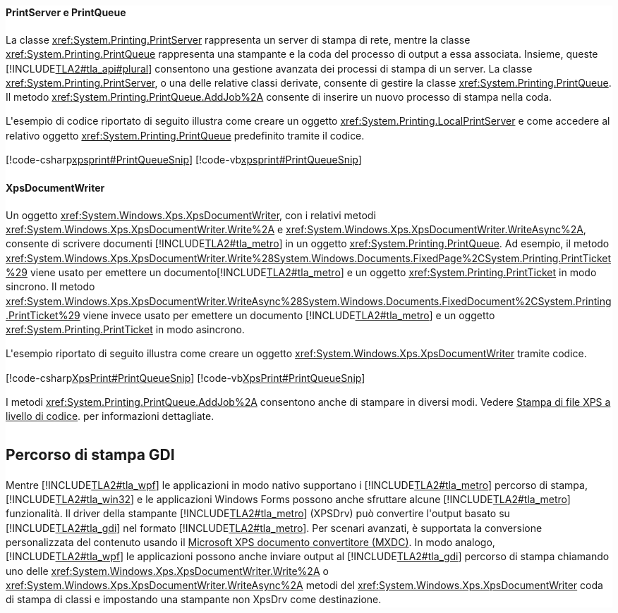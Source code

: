 #### <a name="printserver-and-printqueue"></a>PrintServer e PrintQueue  
 La classe <xref:System.Printing.PrintServer> rappresenta un server di stampa di rete, mentre la classe <xref:System.Printing.PrintQueue> rappresenta una stampante e la coda del processo di output a essa associata. Insieme, queste [!INCLUDE[TLA2#tla_api#plural](../../../../includes/tla2sharptla-apisharpplural-md.md)] consentono una gestione avanzata dei processi di stampa di un server. La classe <xref:System.Printing.PrintServer>, o una delle relative classi derivate, consente di gestire la classe <xref:System.Printing.PrintQueue>. Il metodo <xref:System.Printing.PrintQueue.AddJob%2A> consente di inserire un nuovo processo di stampa nella coda.  
  
 L'esempio di codice riportato di seguito illustra come creare un oggetto <xref:System.Printing.LocalPrintServer> e come accedere al relativo oggetto <xref:System.Printing.PrintQueue> predefinito tramite il codice.  
  
 [!code-csharp[xpsprint#PrintQueueSnip](~/samples/snippets/csharp/VS_Snippets_Wpf/XpsPrint/CSharp/XpsPrintHelper.cs#printqueuesnip)]
 [!code-vb[xpsprint#PrintQueueSnip](~/samples/snippets/visualbasic/VS_Snippets_Wpf/XpsPrint/visualbasic/xpsprinthelper.vb#printqueuesnip)]  
  
#### <a name="xpsdocumentwriter"></a>XpsDocumentWriter  
 Un oggetto <xref:System.Windows.Xps.XpsDocumentWriter>, con i relativi metodi <xref:System.Windows.Xps.XpsDocumentWriter.Write%2A> e <xref:System.Windows.Xps.XpsDocumentWriter.WriteAsync%2A>, consente di scrivere documenti [!INCLUDE[TLA2#tla_metro](../../../../includes/tla2sharptla-metro-md.md)] in un oggetto <xref:System.Printing.PrintQueue>. Ad esempio, il metodo <xref:System.Windows.Xps.XpsDocumentWriter.Write%28System.Windows.Documents.FixedPage%2CSystem.Printing.PrintTicket%29> viene usato per emettere un documento[!INCLUDE[TLA2#tla_metro](../../../../includes/tla2sharptla-metro-md.md)]  e un oggetto <xref:System.Printing.PrintTicket> in modo sincrono. Il metodo <xref:System.Windows.Xps.XpsDocumentWriter.WriteAsync%28System.Windows.Documents.FixedDocument%2CSystem.Printing.PrintTicket%29> viene invece usato per emettere un documento [!INCLUDE[TLA2#tla_metro](../../../../includes/tla2sharptla-metro-md.md)] e un oggetto <xref:System.Printing.PrintTicket> in modo asincrono.  
  
 L'esempio riportato di seguito illustra come creare un oggetto <xref:System.Windows.Xps.XpsDocumentWriter> tramite codice.  
  
 [!code-csharp[XpsPrint#PrintQueueSnip](~/samples/snippets/csharp/VS_Snippets_Wpf/XpsPrint/CSharp/XpsPrintHelper.cs#printqueuesnip)]
 [!code-vb[XpsPrint#PrintQueueSnip](~/samples/snippets/visualbasic/VS_Snippets_Wpf/XpsPrint/visualbasic/xpsprinthelper.vb#printqueuesnip)]  
  
 I metodi <xref:System.Printing.PrintQueue.AddJob%2A> consentono anche di stampare in diversi modi. Vedere [Stampa di file XPS a livello di codice](how-to-programmatically-print-xps-files.md). per informazioni dettagliate.  
  
<a name="GDI_Print_Path_intro"></a>   
## <a name="gdi-print-path"></a>Percorso di stampa GDI  
 Mentre [!INCLUDE[TLA2#tla_wpf](../../../../includes/tla2sharptla-wpf-md.md)] le applicazioni in modo nativo supportano i [!INCLUDE[TLA2#tla_metro](../../../../includes/tla2sharptla-metro-md.md)] percorso di stampa, [!INCLUDE[TLA2#tla_win32](../../../../includes/tla2sharptla-win32-md.md)] e le applicazioni Windows Forms possono anche sfruttare alcune [!INCLUDE[TLA2#tla_metro](../../../../includes/tla2sharptla-metro-md.md)] funzionalità. Il driver della stampante [!INCLUDE[TLA2#tla_metro](../../../../includes/tla2sharptla-metro-md.md)] (XPSDrv) può convertire l'output basato su [!INCLUDE[TLA2#tla_gdi](../../../../includes/tla2sharptla-gdi-md.md)] nel formato [!INCLUDE[TLA2#tla_metro](../../../../includes/tla2sharptla-metro-md.md)]. Per scenari avanzati, è supportata la conversione personalizzata del contenuto usando il [Microsoft XPS documento convertitore (MXDC)](/windows/desktop/printdocs/microsoft-xps-document-converter--mxdc-). In modo analogo, [!INCLUDE[TLA2#tla_wpf](../../../../includes/tla2sharptla-wpf-md.md)] le applicazioni possono anche inviare output al [!INCLUDE[TLA2#tla_gdi](../../../../includes/tla2sharptla-gdi-md.md)] percorso di stampa chiamando uno delle <xref:System.Windows.Xps.XpsDocumentWriter.Write%2A> o <xref:System.Windows.Xps.XpsDocumentWriter.WriteAsync%2A> metodi del <xref:System.Windows.Xps.XpsDocumentWriter> coda di stampa di classi e impostando una stampante non XpsDrv come destinazione.  
